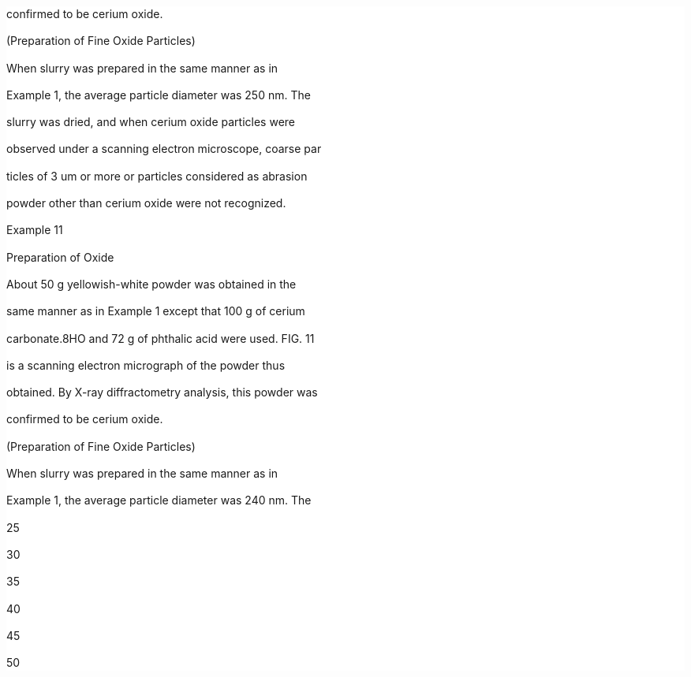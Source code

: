 confirmed to be cerium oxide. 


(Preparation of Fine Oxide Particles) 


When slurry was prepared in the same manner as in 


Example 1, the average particle diameter was 250 nm. The 


slurry was dried, and when cerium oxide particles were 


observed under a scanning electron microscope, coarse par 


ticles of 3 um or more or particles considered as abrasion 


powder other than cerium oxide were not recognized. 


Example 11 


Preparation of Oxide 


About 50 g yellowish-white powder was obtained in the 


same manner as in Example 1 except that 100 g of cerium 


carbonate.8HO and 72 g of phthalic acid were used. FIG. 11 


is  a scanning electron  micrograph of the powder thus 


obtained. By X-ray diffractometry analysis, this powder was 


confirmed to be cerium oxide. 


(Preparation of Fine Oxide Particles) 


When slurry was prepared in the same manner as in 


Example 1, the average particle diameter was 240 nm. The 


25 


30 


35 


40 


45 


50 
